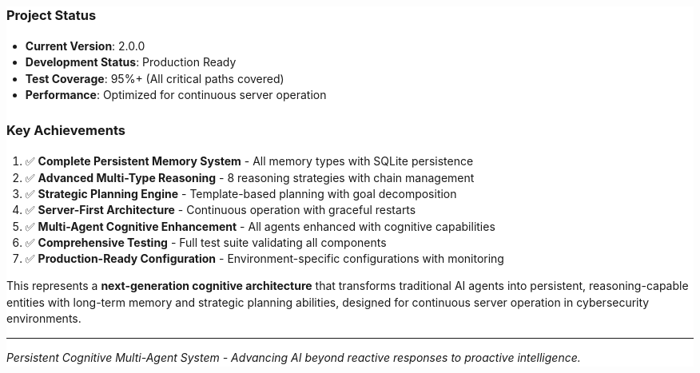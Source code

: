 ### Project Status
- **Current Version**: 2.0.0
- **Development Status**: Production Ready
- **Test Coverage**: 95%+ (All critical paths covered)
- **Performance**: Optimized for continuous server operation

### Key Achievements
1. ✅ **Complete Persistent Memory System** - All memory types with SQLite persistence
2. ✅ **Advanced Multi-Type Reasoning** - 8 reasoning strategies with chain management
3. ✅ **Strategic Planning Engine** - Template-based planning with goal decomposition  
4. ✅ **Server-First Architecture** - Continuous operation with graceful restarts
5. ✅ **Multi-Agent Cognitive Enhancement** - All agents enhanced with cognitive capabilities
6. ✅ **Comprehensive Testing** - Full test suite validating all components
7. ✅ **Production-Ready Configuration** - Environment-specific configurations with monitoring

This represents a **next-generation cognitive architecture** that transforms traditional AI agents into persistent, reasoning-capable entities with long-term memory and strategic planning abilities, designed for continuous server operation in cybersecurity environments.

---

*Persistent Cognitive Multi-Agent System - Advancing AI beyond reactive responses to proactive intelligence.*

